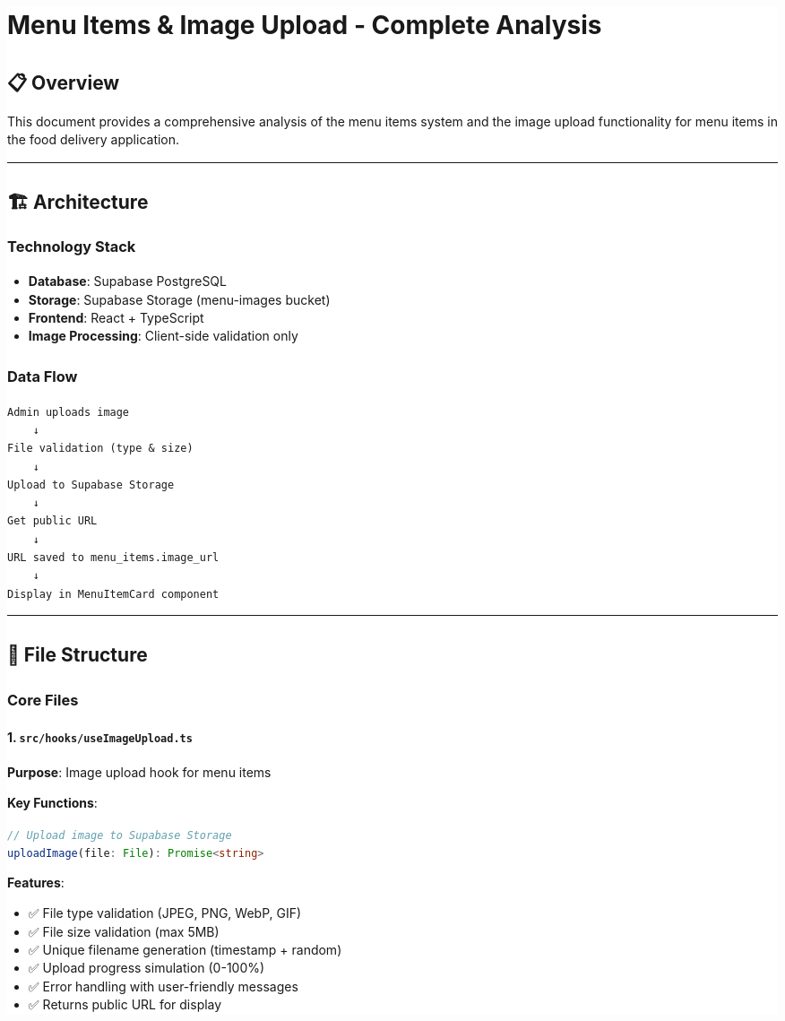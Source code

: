 # Menu Items & Image Upload - Complete Analysis

## 📋 Overview

This document provides a comprehensive analysis of the menu items system and the image upload functionality for menu items in the food delivery application.

---

## 🏗️ Architecture

### Technology Stack
- **Database**: Supabase PostgreSQL
- **Storage**: Supabase Storage (menu-images bucket)
- **Frontend**: React + TypeScript
- **Image Processing**: Client-side validation only

### Data Flow
```
Admin uploads image
    ↓
File validation (type & size)
    ↓
Upload to Supabase Storage
    ↓
Get public URL
    ↓
URL saved to menu_items.image_url
    ↓
Display in MenuItemCard component
```

---

## 📁 File Structure

### Core Files

#### 1. **`src/hooks/useImageUpload.ts`**
**Purpose**: Image upload hook for menu items

**Key Functions**:

```typescript
// Upload image to Supabase Storage
uploadImage(file: File): Promise<string>
```

**Features**:
- ✅ File type validation (JPEG, PNG, WebP, GIF)
- ✅ File size validation (max 5MB)
- ✅ Unique filename generation (timestamp + random)
- ✅ Upload progress simulation (0-100%)
- ✅ Error handling with user-friendly messages
- ✅ Returns public URL for display
